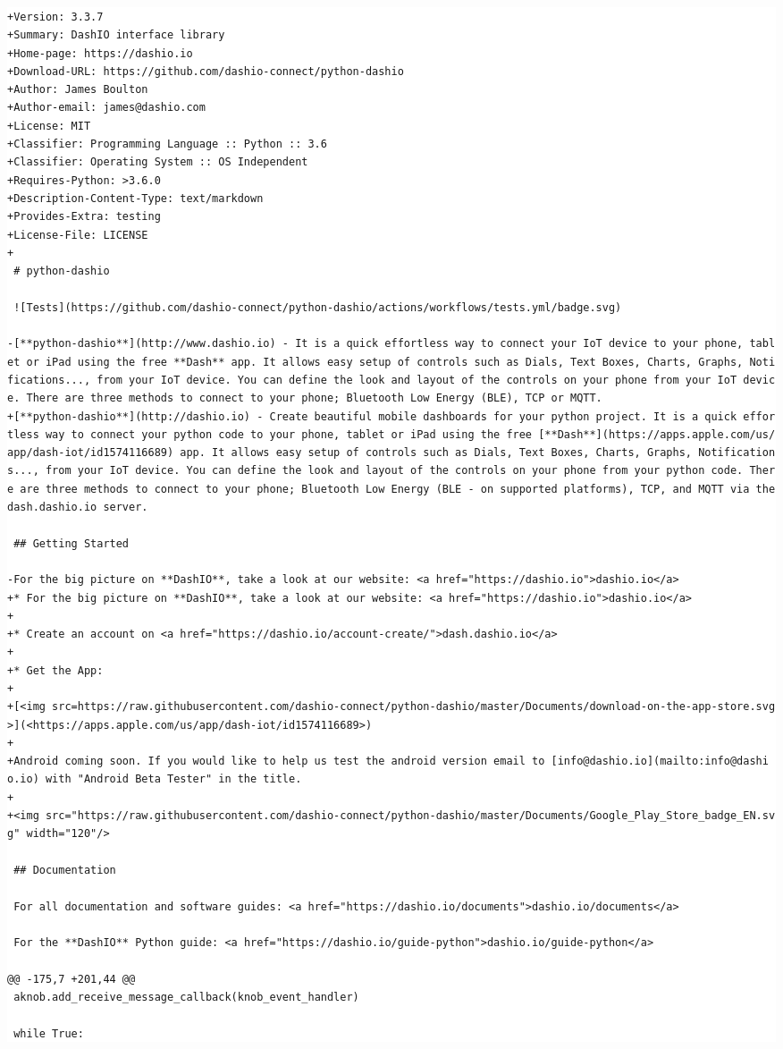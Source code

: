 ```
+Version: 3.3.7
+Summary: DashIO interface library
+Home-page: https://dashio.io
+Download-URL: https://github.com/dashio-connect/python-dashio
+Author: James Boulton
+Author-email: james@dashio.com
+License: MIT
+Classifier: Programming Language :: Python :: 3.6
+Classifier: Operating System :: OS Independent
+Requires-Python: >3.6.0
+Description-Content-Type: text/markdown
+Provides-Extra: testing
+License-File: LICENSE
+
 # python-dashio
 
 ![Tests](https://github.com/dashio-connect/python-dashio/actions/workflows/tests.yml/badge.svg)
 
-[**python-dashio**](http://www.dashio.io) - It is a quick effortless way to connect your IoT device to your phone, tablet or iPad using the free **Dash** app. It allows easy setup of controls such as Dials, Text Boxes, Charts, Graphs, Notifications..., from your IoT device. You can define the look and layout of the controls on your phone from your IoT device. There are three methods to connect to your phone; Bluetooth Low Energy (BLE), TCP or MQTT.
+[**python-dashio**](http://dashio.io) - Create beautiful mobile dashboards for your python project. It is a quick effortless way to connect your python code to your phone, tablet or iPad using the free [**Dash**](https://apps.apple.com/us/app/dash-iot/id1574116689) app. It allows easy setup of controls such as Dials, Text Boxes, Charts, Graphs, Notifications..., from your IoT device. You can define the look and layout of the controls on your phone from your python code. There are three methods to connect to your phone; Bluetooth Low Energy (BLE - on supported platforms), TCP, and MQTT via the dash.dashio.io server.
 
 ## Getting Started
 
-For the big picture on **DashIO**, take a look at our website: <a href="https://dashio.io">dashio.io</a>
+* For the big picture on **DashIO**, take a look at our website: <a href="https://dashio.io">dashio.io</a>
+
+* Create an account on <a href="https://dashio.io/account-create/">dash.dashio.io</a>
+
+* Get the App:
+
+[<img src=https://raw.githubusercontent.com/dashio-connect/python-dashio/master/Documents/download-on-the-app-store.svg>](<https://apps.apple.com/us/app/dash-iot/id1574116689>)
+
+Android coming soon. If you would like to help us test the android version email to [info@dashio.io](mailto:info@dashio.io) with "Android Beta Tester" in the title.
+
+<img src="https://raw.githubusercontent.com/dashio-connect/python-dashio/master/Documents/Google_Play_Store_badge_EN.svg" width="120"/> 
 
 ## Documentation
 
 For all documentation and software guides: <a href="https://dashio.io/documents">dashio.io/documents</a>
 
 For the **DashIO** Python guide: <a href="https://dashio.io/guide-python">dashio.io/guide-python</a>
 
@@ -175,7 +201,44 @@
 aknob.add_receive_message_callback(knob_event_handler)
 
 while True:
```